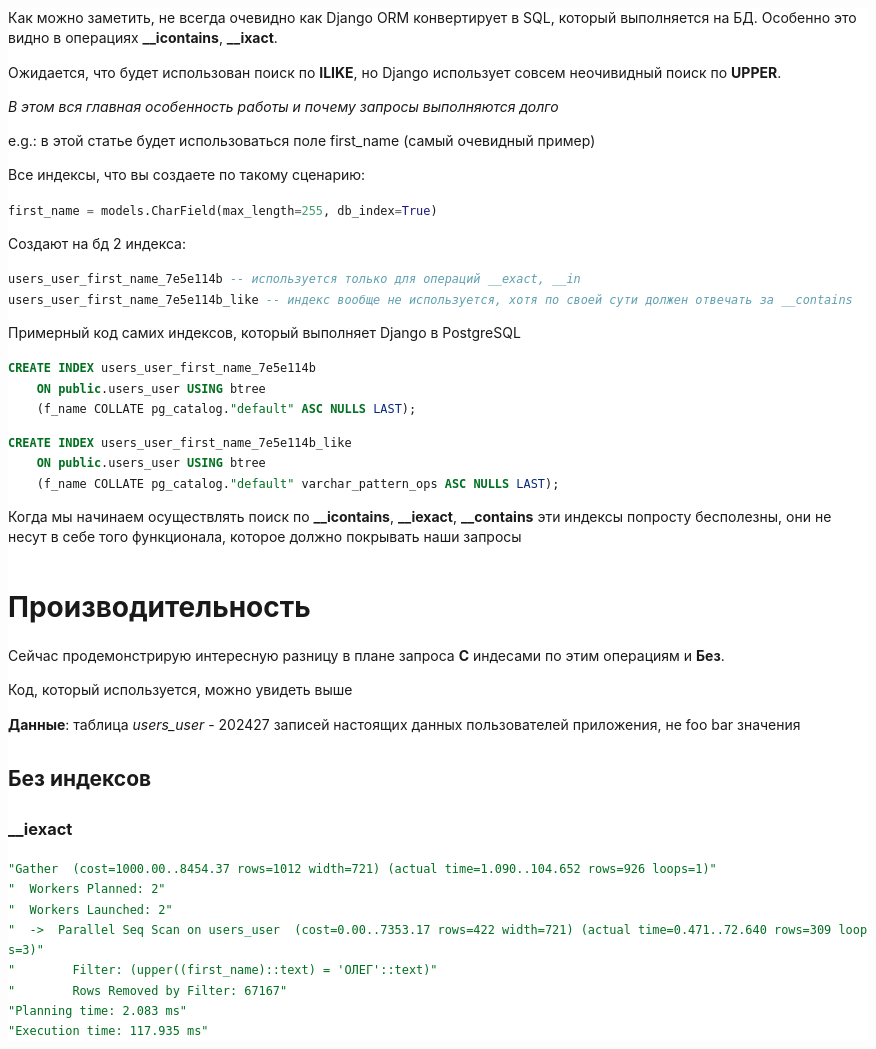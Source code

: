 Как можно заметить, не всегда очевидно как Django ORM конвертирует в SQL, который выполняется на БД. Особенно это видно в операциях **__icontains**, **__ixact**.

Ожидается, что будет использован поиск по **ILIKE**, но Django использует совсем неочивидный поиск по **UPPER**.

*В этом вся главная особенность работы и почему запросы выполняются долго* 

e.g.: в этой статье будет использоваться поле first_name (самый очевидный пример)

Все индексы, что вы создаете по такому сценарию:


```python
first_name = models.CharField(max_length=255, db_index=True)
```

Создают на бд 2 индекса:

```sql
users_user_first_name_7e5e114b -- используется только для операций __exact, __in
users_user_first_name_7e5e114b_like -- индекс вообще не используется, хотя по своей сути должен отвечать за __contains 
```

Примерный код самих индексов, который выполняет Django в PostgreSQL
```sql
CREATE INDEX users_user_first_name_7e5e114b
    ON public.users_user USING btree
    (f_name COLLATE pg_catalog."default" ASC NULLS LAST);
```

```sql
CREATE INDEX users_user_first_name_7e5e114b_like
    ON public.users_user USING btree
    (f_name COLLATE pg_catalog."default" varchar_pattern_ops ASC NULLS LAST);
```

Когда мы начинаем осуществлять поиск по **__icontains**, **__iexact**, **__contains** эти индексы попросту бесполезны, они не несут в себе того функционала, которое должно покрывать наши запросы

# Производительность

Сейчас продемонстрирую интересную разницу в плане запроса **С** индесами по этим операциям и **Без**.

Код, который используется, можно увидеть выше

**Данные**: таблица *users_user* - 202427 записей настоящих данных пользователей приложения, не foo bar значения

## Без индексов

### __iexact

```sql
"Gather  (cost=1000.00..8454.37 rows=1012 width=721) (actual time=1.090..104.652 rows=926 loops=1)"
"  Workers Planned: 2"
"  Workers Launched: 2"
"  ->  Parallel Seq Scan on users_user  (cost=0.00..7353.17 rows=422 width=721) (actual time=0.471..72.640 rows=309 loops=3)"
"        Filter: (upper((first_name)::text) = 'ОЛЕГ'::text)"
"        Rows Removed by Filter: 67167"
"Planning time: 2.083 ms"
"Execution time: 117.935 ms"
```
